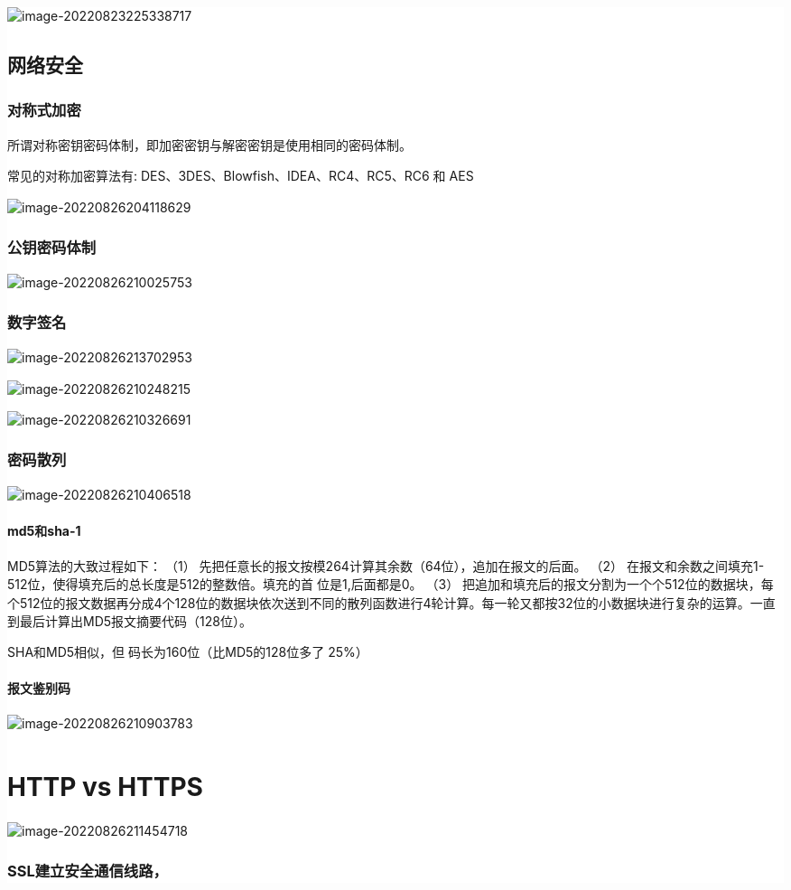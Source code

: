 ![image-20220823225338717](https://picture.lingzero.cn/img/202208262109345.png)

## 网络安全

### 对称式加密

所谓对称密钥密码体制，即加密密钥与解密密钥是使用相同的密码体制。

常见的对称加密算法有: DES、3DES、Blowfish、IDEA、RC4、RC5、RC6 和 AES 

![image-20220826204118629](https://picture.lingzero.cn/img/202208262109346.png)

### 公钥密码体制

![image-20220826210025753](https://picture.lingzero.cn/img/202208262109347.png)

### 数字签名

![image-20220826213702953](https://picture.lingzero.cn/img/202209190022874.png)

![image-20220826210248215](https://picture.lingzero.cn/img/202208262109348.png)

![image-20220826210326691](https://picture.lingzero.cn/img/202208262109349.png)

### 密码散列

![image-20220826210406518](https://picture.lingzero.cn/img/202208262109350.png)

#### md5和sha-1

MD5算法的大致过程如下：
（1） 先把任意长的报文按模264计算其余数（64位），追加在报文的后面。
（2） 在报文和余数之间填充1-512位，使得填充后的总长度是512的整数倍。填充的首 位是1,后面都是0。
（3） 把追加和填充后的报文分割为一个个512位的数据块，每个512位的报文数据再分成4个128位的数据块依次送到不同的散列函数进行4轮计算。每一轮又都按32位的小数据块进行复杂的运算。一直到最后计算出MD5报文摘要代码（128位）。

SHA和MD5相似，但 
码长为160位（比MD5的128位多了 25%）

#### 报文鉴别码

![image-20220826210903783](https://picture.lingzero.cn/img/202208262109351.png)

# HTTP vs HTTPS

![image-20220826211454718](https://picture.lingzero.cn/img/202208262120073.png)

### SSL建立安全通信线路，
